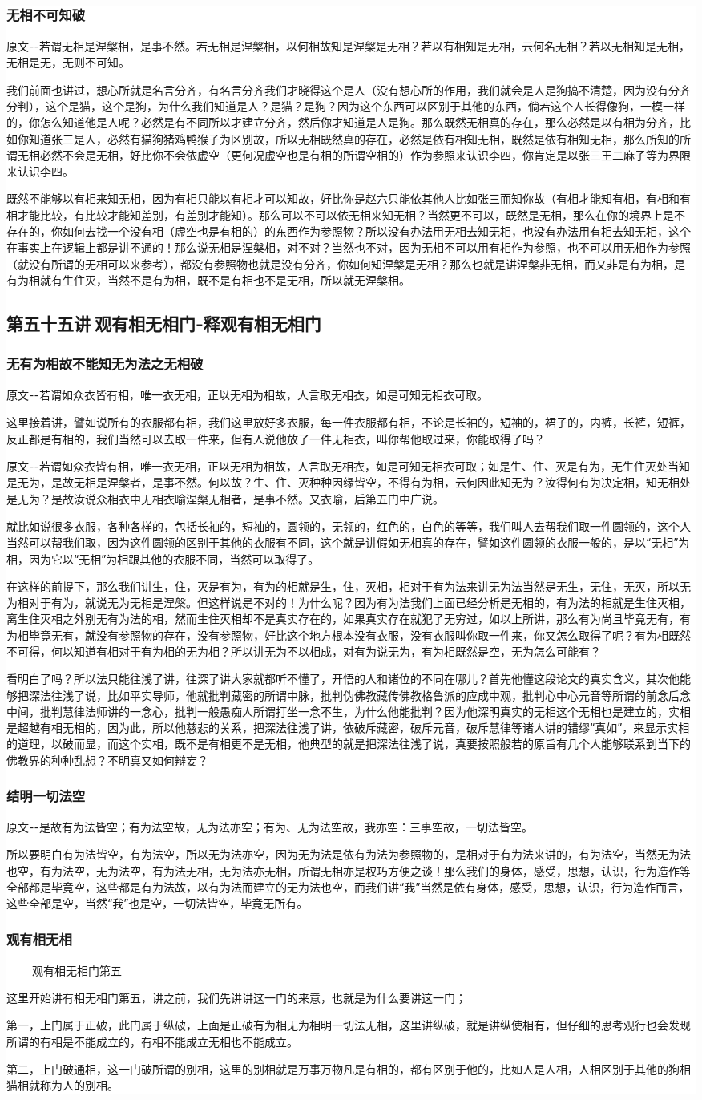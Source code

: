 ### 无相不可知破

原文--若谓无相是涅槃相，是事不然。若无相是涅槃相，以何相故知是涅槃是无相？若以有相知是无相，云何名无相？若以无相知是无相，无相是无，无则不可知。

我们前面也讲过，想心所就是名言分齐，有名言分齐我们才晓得这个是人（没有想心所的作用，我们就会是人是狗搞不清楚，因为没有分齐分判），这个是猫，这个是狗，为什么我们知道是人？是猫？是狗？因为这个东西可以区别于其他的东西，倘若这个人长得像狗，一模一样的，你怎么知道他是人呢？必然是有不同所以才建立分齐，然后你才知道是人是狗。那么既然无相真的存在，那么必然是以有相为分齐，比如你知道张三是人，必然有猫狗猪鸡鸭猴子为区别故，所以无相既然真的存在，必然是依有相知无相，既然是依有相知无相，那么所知的所谓无相必然不会是无相，好比你不会依虚空（更何况虚空也是有相的所谓空相的）作为参照来认识李四，你肯定是以张三王二麻子等为界限来认识李四。

既然不能够以有相来知无相，因为有相只能以有相才可以知故，好比你是赵六只能依其他人比如张三而知你故（有相才能知有相，有相和有相才能比较，有比较才能知差别，有差别才能知）。那么可以不可以依无相来知无相？当然更不可以，既然是无相，那么在你的境界上是不存在的，你如何去找一个没有相（虚空也是有相的）的东西作为参照物？所以没有办法用无相去知无相，也没有办法用有相去知无相，这个在事实上在逻辑上都是讲不通的！那么说无相是涅槃相，对不对？当然也不对，因为无相不可以用有相作为参照，也不可以用无相作为参照（就没有所谓的无相可以来参考），都没有参照物也就是没有分齐，你如何知涅槃是无相？那么也就是讲涅槃非无相，而又非是有为相，是有为相就有生住灭，当然不是有为相，既不是有相也不是无相，所以就无涅槃相。

## 第五十五讲 观有相无相门-释观有相无相门

### 无有为相故不能知无为法之无相破

原文--若谓如众衣皆有相，唯一衣无相，正以无相为相故，人言取无相衣，如是可知无相衣可取。

这里接着讲，譬如说所有的衣服都有相，我们这里放好多衣服，每一件衣服都有相，不论是长袖的，短袖的，裙子的，内裤，长裤，短裤，反正都是有相的，我们当然可以去取一件来，但有人说他放了一件无相衣，叫你帮他取过来，你能取得了吗？

原文--若谓如众衣皆有相，唯一衣无相，正以无相为相故，人言取无相衣，如是可知无相衣可取；如是生、住、灭是有为，无生住灭处当知是无为，是故无相是涅槃者，是事不然。何以故？生、住、灭种种因缘皆空，不得有为相，云何因此知无为？汝得何有为决定相，知无相处是无为？是故汝说众相衣中无相衣喻涅槃无相者，是事不然。又衣喻，后第五门中广说。

就比如说很多衣服，各种各样的，包括长袖的，短袖的，圆领的，无领的，红色的，白色的等等，我们叫人去帮我们取一件圆领的，这个人当然可以帮我们取，因为这件圆领的区别于其他的衣服有不同，这个就是讲假如无相真的存在，譬如这件圆领的衣服一般的，是以“无相”为相，因为它以“无相”为相跟其他的衣服不同，当然可以取得了。

在这样的前提下，那么我们讲生，住，灭是有为，有为的相就是生，住，灭相，相对于有为法来讲无为法当然是无生，无住，无灭，所以无为相对于有为，就说无为无相是涅槃。但这样说是不对的！为什么呢？因为有为法我们上面已经分析是无相的，有为法的相就是生住灭相，离生住灭相之外别无有为法的相，然而生住灭相却不是真实存在的，如果真实存在就犯了无穷过，如以上所讲，那么有为尚且毕竟无有，有为相毕竟无有，就没有参照物的存在，没有参照物，好比这个地方根本没有衣服，没有衣服叫你取一件来，你又怎么取得了呢？有为相既然不可得，何以知道有相对于有为相的无为相？所以讲无为不以相成，对有为说无为，有为相既然是空，无为怎么可能有？

看明白了吗？所以法只能往浅了讲，往深了讲大家就都听不懂了，开悟的人和诸位的不同在哪儿？首先他懂这段论文的真实含义，其次他能够把深法往浅了说，比如平实导师，他就批判藏密的所谓中脉，批判伪佛教藏传佛教格鲁派的应成中观，批判心中心元音等所谓的前念后念中间，批判慧律法师讲的一念心，批判一般愚痴人所谓打坐一念不生，为什么他能批判？因为他深明真实的无相这个无相也是建立的，实相是超越有相无相的，因为此，所以他慈悲的关系，把深法往浅了讲，依破斥藏密，破斥元音，破斥慧律等诸人讲的错缪“真如”，来显示实相的道理，以破而显，而这个实相，既不是有相更不是无相，他典型的就是把深法往浅了说，真要按照般若的原旨有几个人能够联系到当下的佛教界的种种乱想？不明真又如何辩妄？

### 结明一切法空

原文--是故有为法皆空；有为法空故，无为法亦空；有为、无为法空故，我亦空：三事空故，一切法皆空。

所以要明白有为法皆空，有为法空，所以无为法亦空，因为无为法是依有为法为参照物的，是相对于有为法来讲的，有为法空，当然无为法也空，有为法空，无为法空，有为法无相，无为法亦无相，所谓无相亦是权巧方便之谈！那么我们的身体，感受，思想，认识，行为造作等全部都是毕竟空，这些都是有为法故，以有为法而建立的无为法也空，而我们讲“我”当然是依有身体，感受，思想，认识，行为造作而言，这些全部是空，当然“我”也是空，一切法皆空，毕竟无所有。

### 观有相无相
　　
观有相无相门第五

这里开始讲有相无相门第五，讲之前，我们先讲讲这一门的来意，也就是为什么要讲这一门；

第一，上门属于正破，此门属于纵破，上面是正破有为相无为相明一切法无相，这里讲纵破，就是讲纵使相有，但仔细的思考观行也会发现所谓的有相是不能成立的，有相不能成立无相也不能成立。

第二，上门破通相，这一门破所谓的别相，这里的别相就是万事万物凡是有相的，都有区别于他的，比如人是人相，人相区别于其他的狗相猫相就称为人的别相。
